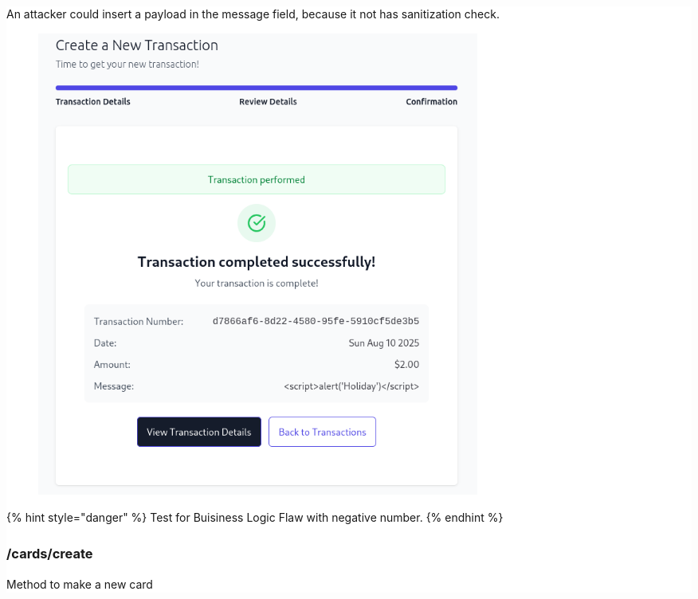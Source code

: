 An attacker could insert a payload in the message field, because it not has sanitization check.

<figure><img src="../../../.gitbook/assets/image (375).png" alt="" width="551"><figcaption></figcaption></figure>

{% hint style="danger" %}
Test for Buisiness Logic Flaw with negative number.
{% endhint %}



### /cards/create

Method to make a new card
